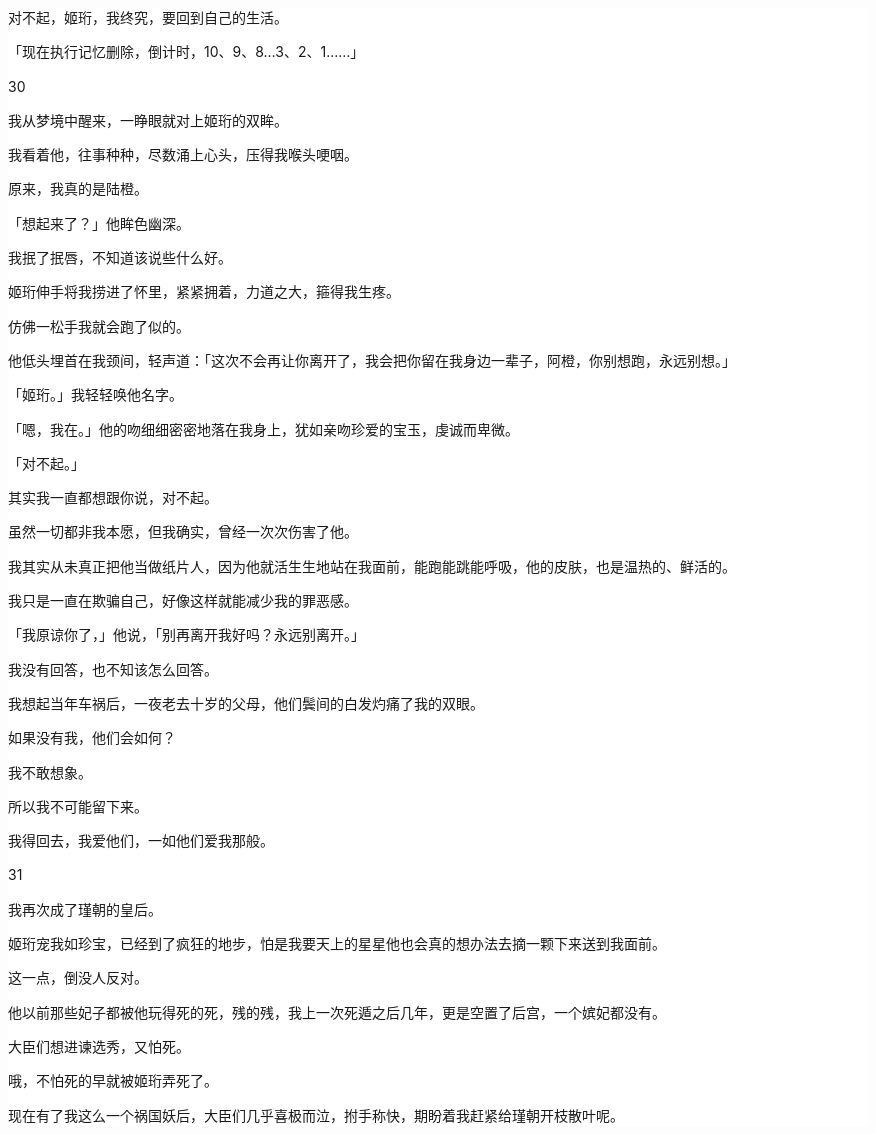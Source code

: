 对不起，姬珩，我终究，要回到自己的生活。

「现在执行记忆删除，倒计时，10、9、8…3、2、1……」

30

我从梦境中醒来，一睁眼就对上姬珩的双眸。

我看着他，往事种种，尽数涌上心头，压得我喉头哽咽。

原来，我真的是陆橙。

「想起来了？」他眸色幽深。

我抿了抿唇，不知道该说些什么好。

姬珩伸手将我捞进了怀里，紧紧拥着，力道之大，箍得我生疼。

仿佛一松手我就会跑了似的。

他低头埋首在我颈间，轻声道：「这次不会再让你离开了，我会把你留在我身边一辈子，阿橙，你别想跑，永远别想。」

「姬珩。」我轻轻唤他名字。

「嗯，我在。」他的吻细细密密地落在我身上，犹如亲吻珍爱的宝玉，虔诚而卑微。

「对不起。」

其实我一直都想跟你说，对不起。

虽然一切都非我本愿，但我确实，曾经一次次伤害了他。

我其实从未真正把他当做纸片人，因为他就活生生地站在我面前，能跑能跳能呼吸，他的皮肤，也是温热的、鲜活的。

我只是一直在欺骗自己，好像这样就能减少我的罪恶感。

「我原谅你了，」他说，「别再离开我好吗？永远别离开。」

我没有回答，也不知该怎么回答。

我想起当年车祸后，一夜老去十岁的父母，他们鬓间的白发灼痛了我的双眼。

如果没有我，他们会如何？

我不敢想象。

所以我不可能留下来。

我得回去，我爱他们，一如他们爱我那般。

31

我再次成了瑾朝的皇后。

姬珩宠我如珍宝，已经到了疯狂的地步，怕是我要天上的星星他也会真的想办法去摘一颗下来送到我面前。

这一点，倒没人反对。

他以前那些妃子都被他玩得死的死，残的残，我上一次死遁之后几年，更是空置了后宫，一个嫔妃都没有。

大臣们想进谏选秀，又怕死。

哦，不怕死的早就被姬珩弄死了。

现在有了我这么一个祸国妖后，大臣们几乎喜极而泣，拊手称快，期盼着我赶紧给瑾朝开枝散叶呢。
